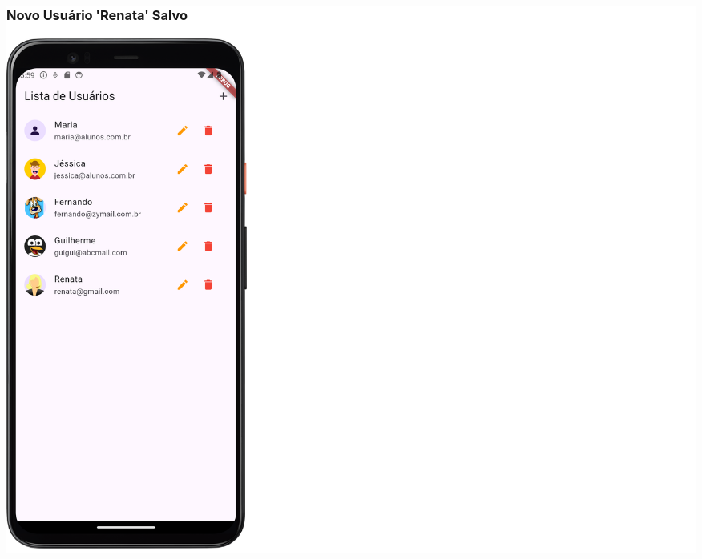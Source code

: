 ### Novo Usuário 'Renata' Salvo
<img src="./screenshots/Screenshot_20240710_145943.png" alt="Novo Usuário Salvo" width="300"/>
